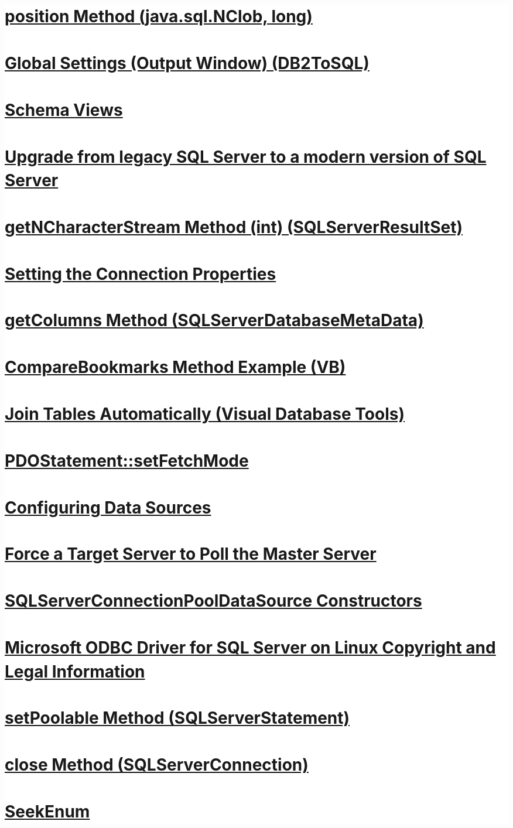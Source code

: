 # [position Method (java.sql.NClob, long)](content/position-Method--java.sql.NClob--long-.md)
# [Global Settings (Output Window) (DB2ToSQL)](content/Global-Settings--Output-Window---DB2ToSQL-.md)
# [Schema Views](content/Schema-Views.md)
# [Upgrade from legacy SQL Server to a modern version of SQL Server](content/Upgrade-from-legacy-SQL-Server-to-a-modern-version-of-SQL-Server.md)
# [getNCharacterStream Method (int) (SQLServerResultSet)](content/getNCharacterStream-Method--int---SQLServerResultSet-.md)
# [Setting the Connection Properties](content/Setting-the-Connection-Properties.md)
# [getColumns Method (SQLServerDatabaseMetaData)](content/getColumns-Method--SQLServerDatabaseMetaData-.md)
# [CompareBookmarks Method Example (VB)](content/CompareBookmarks-Method-Example--VB-.md)
# [Join Tables Automatically (Visual Database Tools)](content/Join-Tables-Automatically--Visual-Database-Tools-.md)
# [PDOStatement::setFetchMode](content/PDOStatement--setFetchMode.md)
# [Configuring Data Sources](content/Configuring-Data-Sources.md)
# [Force a Target Server to Poll the Master Server](content/Force-a-Target-Server-to-Poll-the-Master-Server.md)
# [SQLServerConnectionPoolDataSource Constructors](content/SQLServerConnectionPoolDataSource-Constructors.md)
# [Microsoft ODBC Driver for SQL Server on Linux Copyright and Legal Information](content/Microsoft-ODBC-Driver-for-SQL-Server-on-Linux-Copyright-and-Legal-Information.md)
# [setPoolable Method (SQLServerStatement)](content/setPoolable-Method--SQLServerStatement-.md)
# [close Method (SQLServerConnection)](content/close-Method--SQLServerConnection-.md)
# [SeekEnum](content/SeekEnum.md)